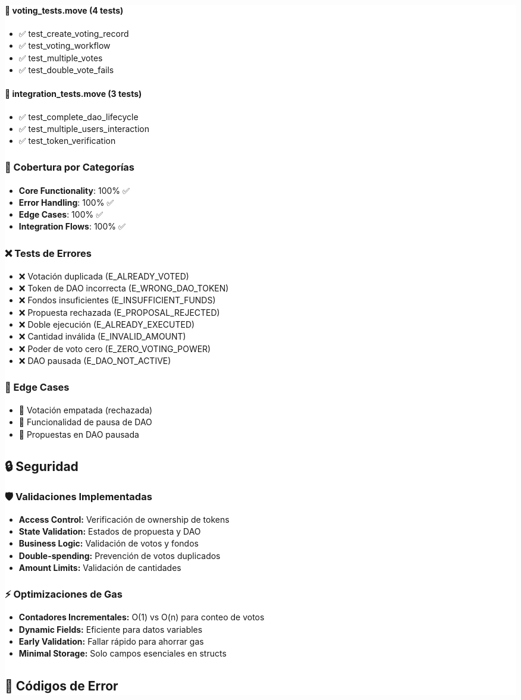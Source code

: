#### **📂 voting_tests.move (4 tests)**
- ✅ test_create_voting_record
- ✅ test_voting_workflow
- ✅ test_multiple_votes
- ✅ test_double_vote_fails

#### **📂 integration_tests.move (3 tests)**
- ✅ test_complete_dao_lifecycle
- ✅ test_multiple_users_interaction
- ✅ test_token_verification

### **🎯 Cobertura por Categorías**
- **Core Functionality**: 100% ✅
- **Error Handling**: 100% ✅  
- **Edge Cases**: 100% ✅
- **Integration Flows**: 100% ✅

### **❌ Tests de Errores**
- ❌ Votación duplicada (E_ALREADY_VOTED)
- ❌ Token de DAO incorrecta (E_WRONG_DAO_TOKEN)
- ❌ Fondos insuficientes (E_INSUFFICIENT_FUNDS)
- ❌ Propuesta rechazada (E_PROPOSAL_REJECTED)
- ❌ Doble ejecución (E_ALREADY_EXECUTED)
- ❌ Cantidad inválida (E_INVALID_AMOUNT)
- ❌ Poder de voto cero (E_ZERO_VOTING_POWER)
- ❌ DAO pausada (E_DAO_NOT_ACTIVE)

### **🎯 Edge Cases**
- 🎯 Votación empatada (rechazada)
- 🎯 Funcionalidad de pausa de DAO
- 🎯 Propuestas en DAO pausada

## 🔒 **Seguridad**

### **🛡️ Validaciones Implementadas**
- **Access Control:** Verificación de ownership de tokens
- **State Validation:** Estados de propuesta y DAO
- **Business Logic:** Validación de votos y fondos
- **Double-spending:** Prevención de votos duplicados
- **Amount Limits:** Validación de cantidades

### **⚡ Optimizaciones de Gas**
- **Contadores Incrementales:** O(1) vs O(n) para conteo de votos  
- **Dynamic Fields:** Eficiente para datos variables
- **Early Validation:** Fallar rápido para ahorrar gas
- **Minimal Storage:** Solo campos esenciales en structs

## 📝 **Códigos de Error**
